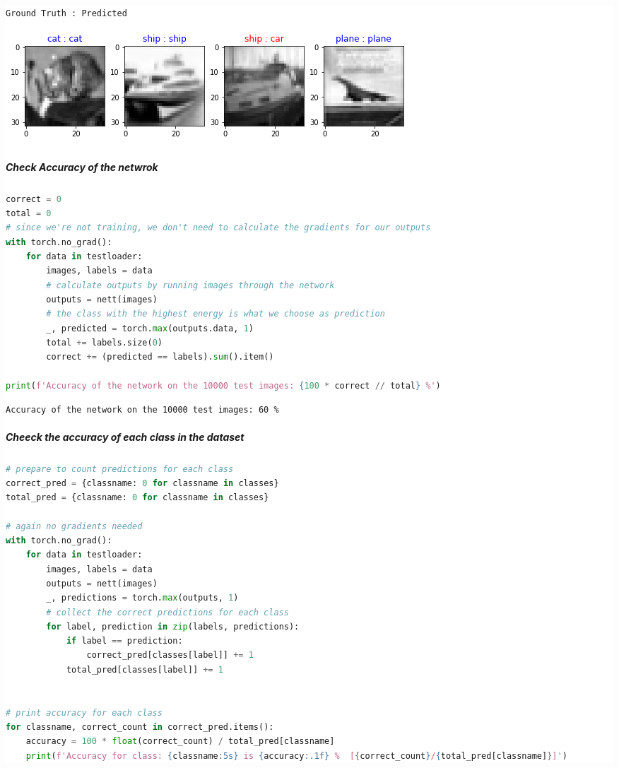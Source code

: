     Ground Truth : Predicted 



    
![png](output_45_1.png)
    


##### Check Accuracy of the netwrok


```python
correct = 0
total = 0
# since we're not training, we don't need to calculate the gradients for our outputs
with torch.no_grad():
    for data in testloader:
        images, labels = data
        # calculate outputs by running images through the network
        outputs = nett(images)
        # the class with the highest energy is what we choose as prediction
        _, predicted = torch.max(outputs.data, 1)
        total += labels.size(0)
        correct += (predicted == labels).sum().item()

print(f'Accuracy of the network on the 10000 test images: {100 * correct // total} %')
```

    Accuracy of the network on the 10000 test images: 60 %


##### Cheeck the accuracy of each class in the dataset


```python
# prepare to count predictions for each class
correct_pred = {classname: 0 for classname in classes}
total_pred = {classname: 0 for classname in classes}

# again no gradients needed
with torch.no_grad():
    for data in testloader:
        images, labels = data
        outputs = nett(images)
        _, predictions = torch.max(outputs, 1)
        # collect the correct predictions for each class
        for label, prediction in zip(labels, predictions):
            if label == prediction:
                correct_pred[classes[label]] += 1
            total_pred[classes[label]] += 1


# print accuracy for each class
for classname, correct_count in correct_pred.items():
    accuracy = 100 * float(correct_count) / total_pred[classname]
    print(f'Accuracy for class: {classname:5s} is {accuracy:.1f} %  [{correct_count}/{total_pred[classname]}]')
```
